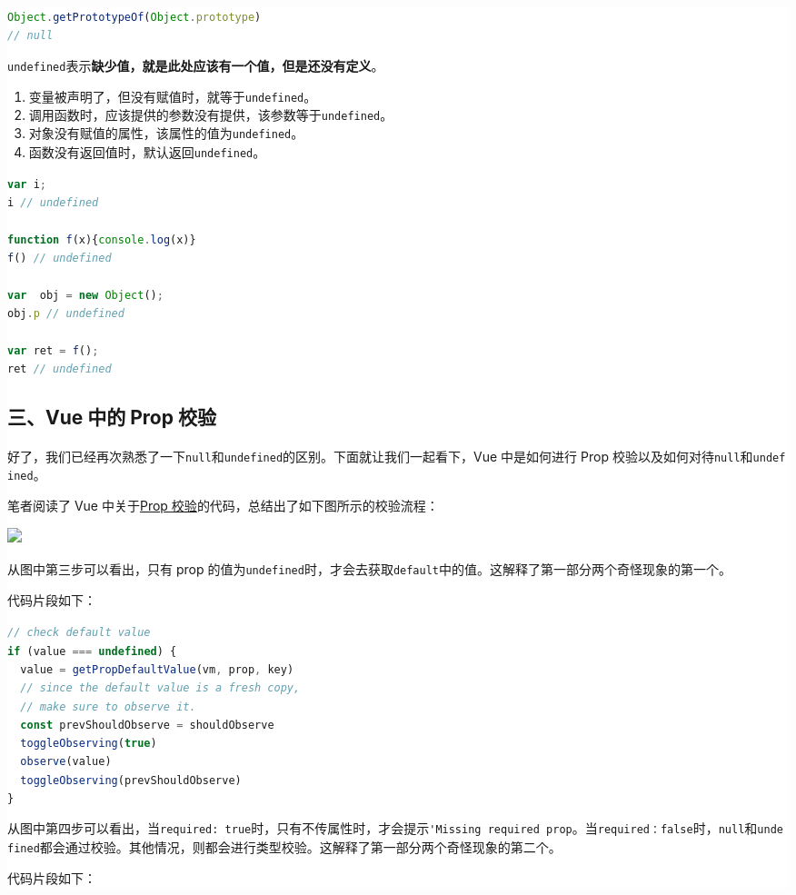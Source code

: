 ```js
Object.getPrototypeOf(Object.prototype)
// null
```

`undefined`表示**缺少值，就是此处应该有一个值，但是还没有定义**。

1. 变量被声明了，但没有赋值时，就等于`undefined`。
2. 调用函数时，应该提供的参数没有提供，该参数等于`undefined`。
3. 对象没有赋值的属性，该属性的值为`undefined`。
4. 函数没有返回值时，默认返回`undefined`。

```js
var i;
i // undefined

function f(x){console.log(x)}
f() // undefined

var  obj = new Object();
obj.p // undefined

var ret = f();
ret // undefined
```

## 三、Vue 中的 Prop 校验

好了，我们已经再次熟悉了一下`null`和`undefined`的区别。下面就让我们一起看下，Vue 中是如何进行 Prop 校验以及如何对待`null`和`undefined`。

笔者阅读了 Vue 中关于[Prop 校验](https://github.com/vuejs/vue/blob/dev/src/core/util/props.js)的代码，总结出了如下图所示的校验流程：

![](https://p4.ssl.qhimg.com/t01976b08b66f14e527.png)

从图中第三步可以看出，只有 prop 的值为`undefined`时，才会去获取`default`中的值。这解释了第一部分两个奇怪现象的第一个。

代码片段如下：

```js
// check default value
if (value === undefined) {
  value = getPropDefaultValue(vm, prop, key)
  // since the default value is a fresh copy,
  // make sure to observe it.
  const prevShouldObserve = shouldObserve
  toggleObserving(true)
  observe(value)
  toggleObserving(prevShouldObserve)
}
```

从图中第四步可以看出，当`required: true`时，只有不传属性时，才会提示`'Missing required prop`。当`required：false`时，`null`和`undefined`都会通过校验。其他情况，则都会进行类型校验。这解释了第一部分两个奇怪现象的第二个。

代码片段如下：
